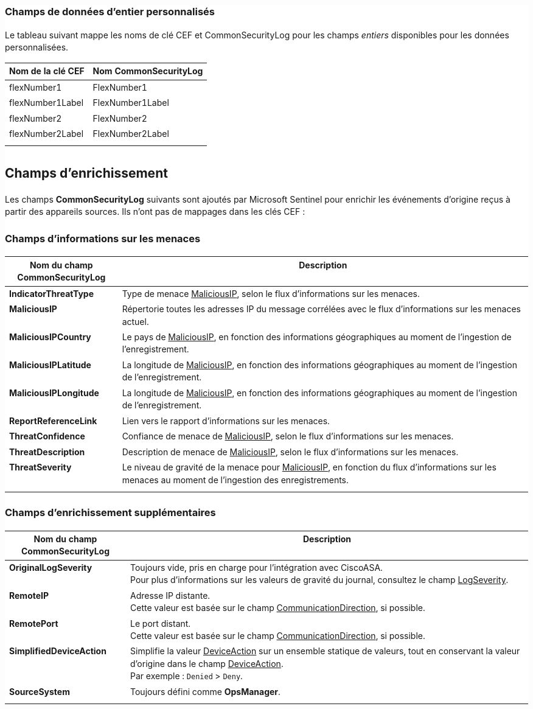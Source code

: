 ### <a name="custom-integer-data-fields"></a>Champs de données d’entier personnalisés

Le tableau suivant mappe les noms de clé CEF et CommonSecurityLog pour les champs *entiers* disponibles pour les données personnalisées.

|Nom de la clé CEF  |Nom CommonSecurityLog  |
|---------|---------|
|     flexNumber1    |     FlexNumber1    |
|     flexNumber1Label    |     FlexNumber1Label    |
|     flexNumber2    |     FlexNumber2    |
|     flexNumber2Label    |     FlexNumber2Label    |
| | |

## <a name="enrichment-fields"></a>Champs d’enrichissement

Les champs **CommonSecurityLog** suivants sont ajoutés par Microsoft Sentinel pour enrichir les événements d’origine reçus à partir des appareils sources. Ils n’ont pas de mappages dans les clés CEF :

### <a name="threat-intelligence-fields"></a>Champs d’informations sur les menaces

|Nom du champ CommonSecurityLog  |Description  |
|---------|---------|
|   **IndicatorThreatType**  |  Type de menace [MaliciousIP](#MaliciousIP), selon le flux d’informations sur les menaces.       |
| <a name="MaliciousIP"></a>**MaliciousIP** | Répertorie toutes les adresses IP du message corrélées avec le flux d’informations sur les menaces actuel. |
|  **MaliciousIPCountry**   | Le pays de [MaliciousIP](#MaliciousIP), en fonction des informations géographiques au moment de l’ingestion de l’enregistrement.        |
| **MaliciousIPLatitude**    |   La longitude de [MaliciousIP](#MaliciousIP), en fonction des informations géographiques au moment de l’ingestion de l’enregistrement.      |
| **MaliciousIPLongitude**    |  La longitude de [MaliciousIP](#MaliciousIP), en fonction des informations géographiques au moment de l’ingestion de l’enregistrement.       |
| **ReportReferenceLink**    |    Lien vers le rapport d’informations sur les menaces.     |
|  **ThreatConfidence**   |   Confiance de menace de [MaliciousIP](#MaliciousIP), selon le flux d’informations sur les menaces.      |
| **ThreatDescription**    |   Description de menace de [MaliciousIP](#MaliciousIP), selon le flux d’informations sur les menaces.      |
| **ThreatSeverity** | Le niveau de gravité de la menace pour [MaliciousIP](#MaliciousIP), en fonction du flux d’informations sur les menaces au moment de l’ingestion des enregistrements. |
|     |         |

### <a name="additional-enrichment-fields"></a>Champs d’enrichissement supplémentaires

|Nom du champ CommonSecurityLog  |Description  |
|---------|---------|
|**OriginalLogSeverity**     |  Toujours vide, pris en charge pour l’intégration avec CiscoASA. <br>Pour plus d’informations sur les valeurs de gravité du journal, consultez le champ [LogSeverity](#logseverity).       |
|**RemoteIP**     |     Adresse IP distante. <br>Cette valeur est basée sur le champ [CommunicationDirection](#communicationdirection), si possible.     |
|**RemotePort**     |   Le port distant. <br>Cette valeur est basée sur le champ [CommunicationDirection](#communicationdirection), si possible.      |
|**SimplifiedDeviceAction**     |   Simplifie la valeur [DeviceAction](#deviceaction) sur un ensemble statique de valeurs, tout en conservant la valeur d’origine dans le champ [DeviceAction](#deviceaction). <br>Par exemple : `Denied` > `Deny`.      |
|**SourceSystem**     | Toujours défini comme **OpsManager**.        |
|     |         |
